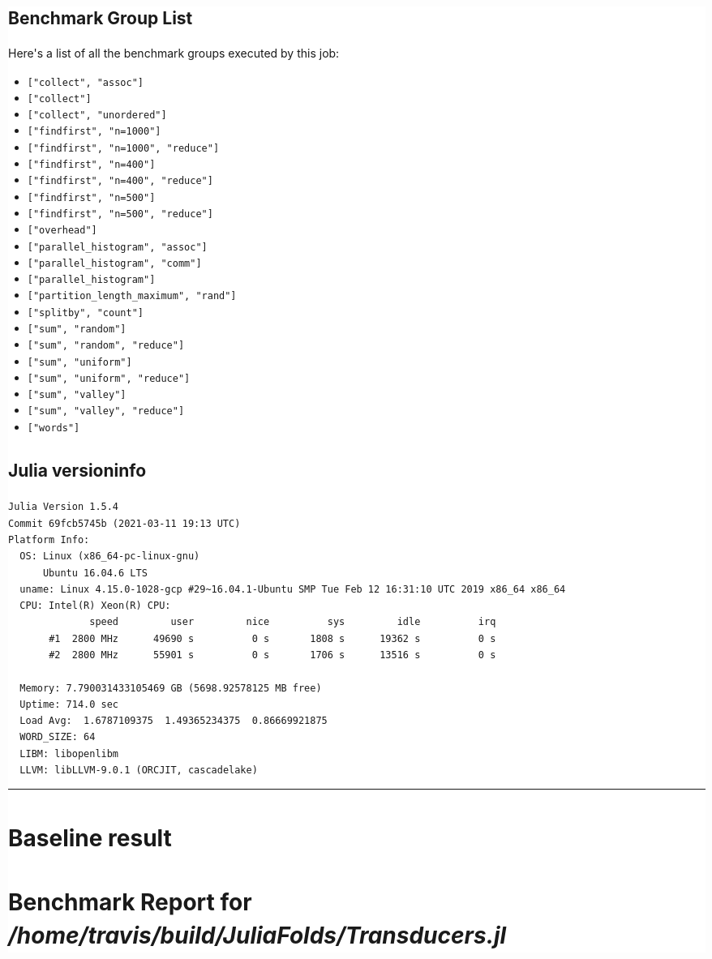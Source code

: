 ## Benchmark Group List
Here's a list of all the benchmark groups executed by this job:

- `["collect", "assoc"]`
- `["collect"]`
- `["collect", "unordered"]`
- `["findfirst", "n=1000"]`
- `["findfirst", "n=1000", "reduce"]`
- `["findfirst", "n=400"]`
- `["findfirst", "n=400", "reduce"]`
- `["findfirst", "n=500"]`
- `["findfirst", "n=500", "reduce"]`
- `["overhead"]`
- `["parallel_histogram", "assoc"]`
- `["parallel_histogram", "comm"]`
- `["parallel_histogram"]`
- `["partition_length_maximum", "rand"]`
- `["splitby", "count"]`
- `["sum", "random"]`
- `["sum", "random", "reduce"]`
- `["sum", "uniform"]`
- `["sum", "uniform", "reduce"]`
- `["sum", "valley"]`
- `["sum", "valley", "reduce"]`
- `["words"]`

## Julia versioninfo
```
Julia Version 1.5.4
Commit 69fcb5745b (2021-03-11 19:13 UTC)
Platform Info:
  OS: Linux (x86_64-pc-linux-gnu)
      Ubuntu 16.04.6 LTS
  uname: Linux 4.15.0-1028-gcp #29~16.04.1-Ubuntu SMP Tue Feb 12 16:31:10 UTC 2019 x86_64 x86_64
  CPU: Intel(R) Xeon(R) CPU: 
              speed         user         nice          sys         idle          irq
       #1  2800 MHz      49690 s          0 s       1808 s      19362 s          0 s
       #2  2800 MHz      55901 s          0 s       1706 s      13516 s          0 s
       
  Memory: 7.790031433105469 GB (5698.92578125 MB free)
  Uptime: 714.0 sec
  Load Avg:  1.6787109375  1.49365234375  0.86669921875
  WORD_SIZE: 64
  LIBM: libopenlibm
  LLVM: libLLVM-9.0.1 (ORCJIT, cascadelake)
```

---
# Baseline result
# Benchmark Report for */home/travis/build/JuliaFolds/Transducers.jl*

